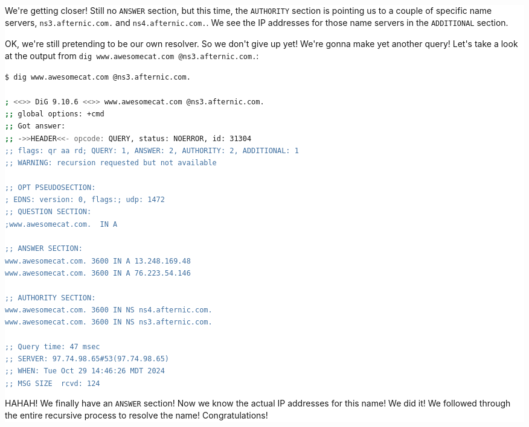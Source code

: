 We're getting closer! Still no `ANSWER` section, but this time, the `AUTHORITY` section is pointing us to a couple of specific name servers, `ns3.afternic.com.` and `ns4.afternic.com.`. We see the IP addresses for those name servers in the `ADDITIONAL` section.

OK, we're still pretending to be our own resolver. So we don't give up yet! We're gonna make yet another query! Let's take a look at the output from `dig www.awesomecat.com @ns3.afternic.com.`:

```bash
$ dig www.awesomecat.com @ns3.afternic.com.

; <<>> DiG 9.10.6 <<>> www.awesomecat.com @ns3.afternic.com.
;; global options: +cmd
;; Got answer:
;; ->>HEADER<<- opcode: QUERY, status: NOERROR, id: 31304
;; flags: qr aa rd; QUERY: 1, ANSWER: 2, AUTHORITY: 2, ADDITIONAL: 1
;; WARNING: recursion requested but not available

;; OPT PSEUDOSECTION:
; EDNS: version: 0, flags:; udp: 1472
;; QUESTION SECTION:
;www.awesomecat.com.  IN A

;; ANSWER SECTION:
www.awesomecat.com. 3600 IN A 13.248.169.48
www.awesomecat.com. 3600 IN A 76.223.54.146

;; AUTHORITY SECTION:
www.awesomecat.com. 3600 IN NS ns4.afternic.com.
www.awesomecat.com. 3600 IN NS ns3.afternic.com.

;; Query time: 47 msec
;; SERVER: 97.74.98.65#53(97.74.98.65)
;; WHEN: Tue Oct 29 14:46:26 MDT 2024
;; MSG SIZE  rcvd: 124
```

HAHAH! We finally have an `ANSWER` section! Now we know the actual IP addresses for this name! We did it! We followed through the entire recursive process to resolve the name! Congratulations!
